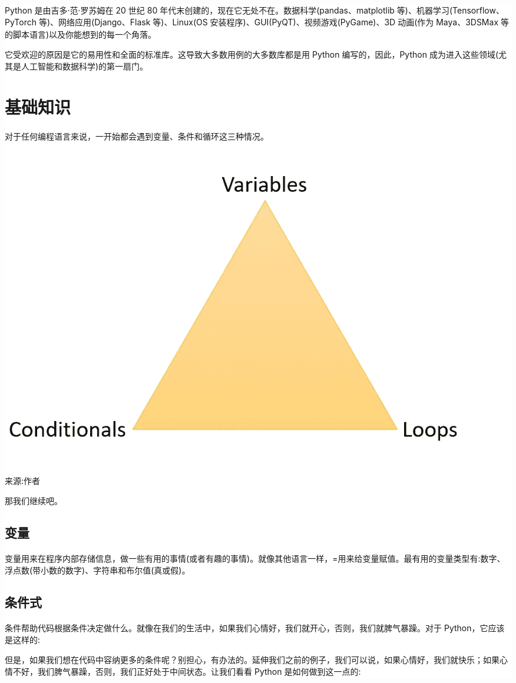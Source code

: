 Python 是由吉多·范·罗苏姆在 20 世纪 80 年代末创建的，现在它无处不在。数据科学(pandas、matplotlib 等)、机器学习(Tensorflow、PyTorch 等)、网络应用(Django、Flask 等)、Linux(OS 安装程序)、GUI(PyQT)、视频游戏(PyGame)、3D 动画(作为 Maya、3DSMax 等的脚本语言)以及你能想到的每一个角落。

它受欢迎的原因是它的易用性和全面的标准库。这导致大多数用例的大多数库都是用 Python 编写的，因此，Python 成为进入这些领域(尤其是人工智能和数据科学)的第一扇门。

# 基础知识

对于任何编程语言来说，一开始都会遇到变量、条件和循环这三种情况。

![](img/653ee26c9bc97e26ce40d30c7e855462.png)

来源:作者

那我们继续吧。

## 变量

变量用来在程序内部存储信息，做一些有用的事情(或者有趣的事情)。就像其他语言一样，=用来给变量赋值。最有用的变量类型有:数字、浮点数(带小数的数字)、字符串和布尔值(真或假)。

## 条件式

条件帮助代码根据条件决定做什么。就像在我们的生活中，如果我们心情好，我们就开心，否则，我们就脾气暴躁。对于 Python，它应该是这样的:

但是，如果我们想在代码中容纳更多的条件呢？别担心，有办法的。延伸我们之前的例子，我们可以说，如果心情好，我们就快乐；如果心情不好，我们脾气暴躁，否则，我们正好处于中间状态。让我们看看 Python 是如何做到这一点的:
